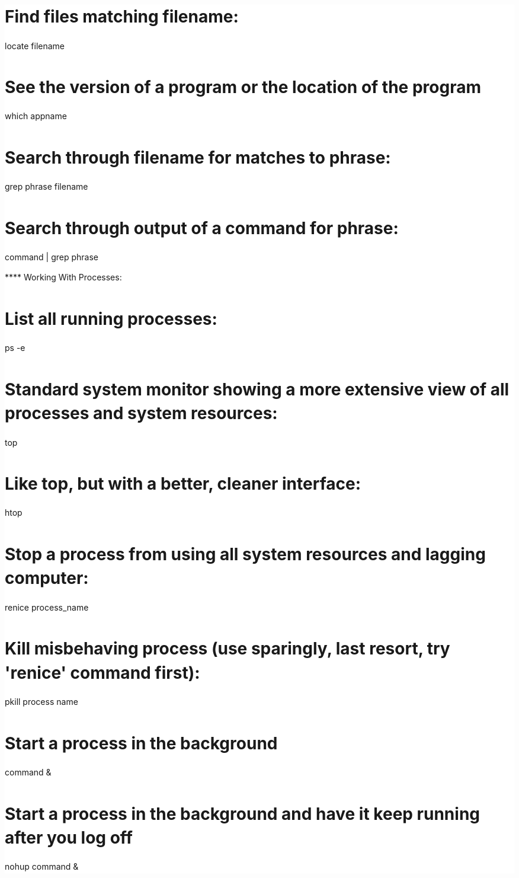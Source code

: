 # Find files matching filename:
locate filename

# See the version of a program or the location of the program
which appname

# Search through filename for matches to phrase:
grep phrase filename

# Search through output of a command for phrase:
command | grep phrase

**** Working With Processes:

# List all running processes:
ps -e

# Standard system monitor showing a more extensive view of all processes and system resources:
top

# Like top, but with a better, cleaner interface:
htop

# Stop a process from using all system resources and lagging computer:
renice process_name

# Kill misbehaving process (use sparingly, last resort, try 'renice' command first):
pkill process name

# Start a process in the background
command &

# Start a process in the background and have it keep running after you log off
nohup command &
